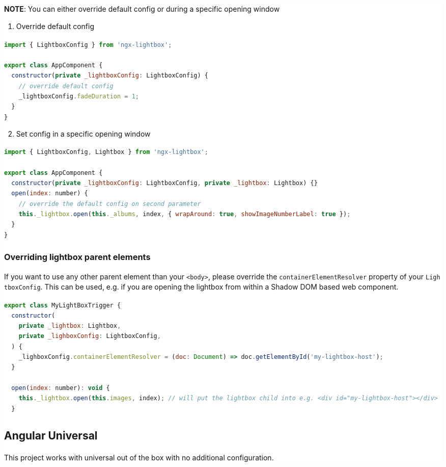 **NOTE**: You can either override default config or during a specific opening window

1. Override default config

```javascript
import { LightboxConfig } from 'ngx-lightbox';

export class AppComponent {
  constructor(private _lightboxConfig: LightboxConfig) {
    // override default config
    _lightboxConfig.fadeDuration = 1;
  }
}
```

2. Set config in a specific opening window

```javascript
import { LightboxConfig, Lightbox } from 'ngx-lightbox';

export class AppComponent {
  constructor(private _lightboxConfig: LightboxConfig, private _lightbox: Lightbox) {}
  open(index: number) {
    // override the default config on second parameter
    this._lightbox.open(this._albums, index, { wrapAround: true, showImageNumberLabel: true });
  }
}
```

### Overriding lightbox parent elements

If you want to use any other parent element than your `<body>`, please override the `containerElementResolver` property of your `LightboxConfig`.
This can be used, e.g. if you are opening the lightbox from within a Shadow DOM based web component.

```js
export class MyLightBoxTrigger {
  constructor(
    private _lightbox: Lightbox,
    private _lighboxConfig: LightboxConfig,
  ) {
    _lighboxConfig.containerElementResolver = (doc: Document) => doc.getElementById('my-lightbox-host');
  }

  open(index: number): void {
    this._lightbox.open(this.images, index); // will put the lightbox child into e.g. <div id="my-lightbox-host"></div>
  }
```

## Angular Universal

This project works with universal out of the box with no additional configuration.
